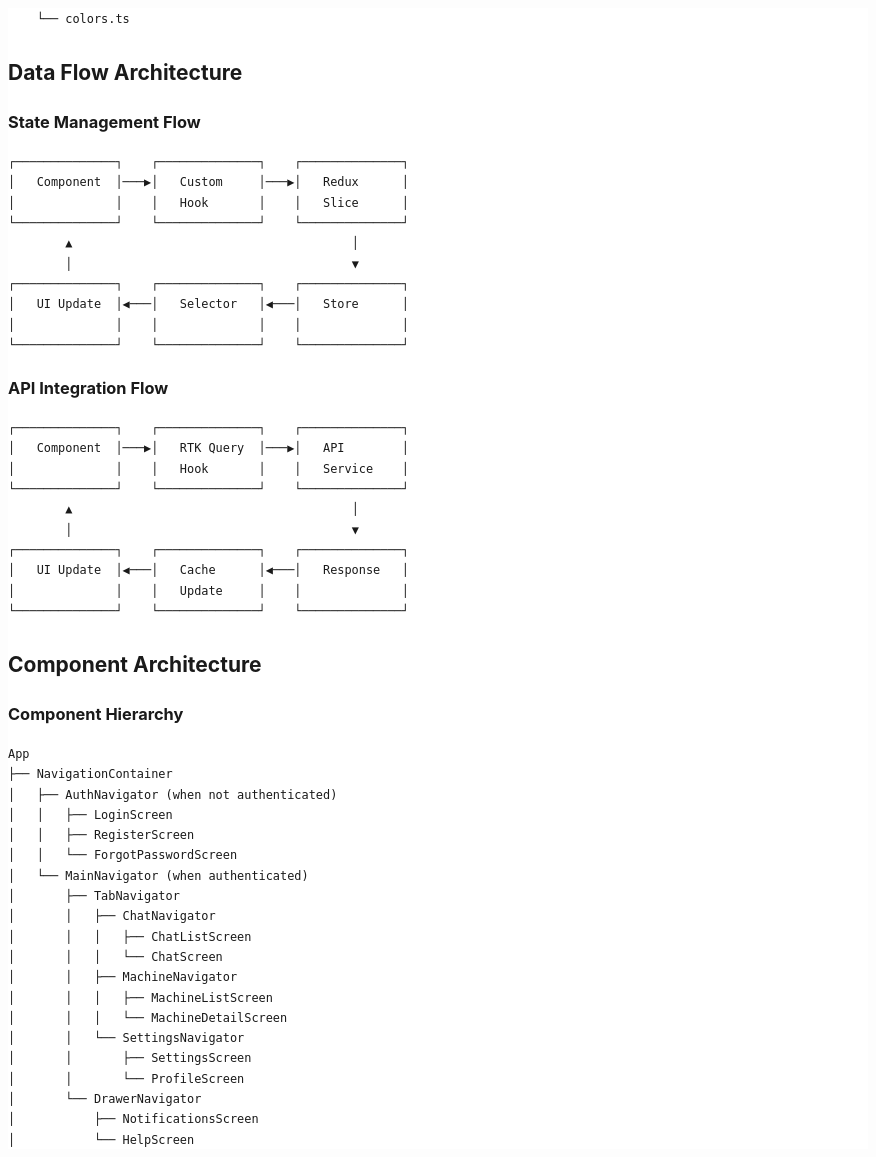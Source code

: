 ```
    └── colors.ts
```

## Data Flow Architecture

### State Management Flow
```
┌──────────────┐    ┌──────────────┐    ┌──────────────┐
│   Component  │───▶│   Custom     │───▶│   Redux      │
│              │    │   Hook       │    │   Slice      │
└──────────────┘    └──────────────┘    └──────────────┘
        ▲                                       │
        │                                       ▼
┌──────────────┐    ┌──────────────┐    ┌──────────────┐
│   UI Update  │◀───│   Selector   │◀───│   Store      │
│              │    │              │    │              │
└──────────────┘    └──────────────┘    └──────────────┘
```

### API Integration Flow
```
┌──────────────┐    ┌──────────────┐    ┌──────────────┐
│   Component  │───▶│   RTK Query  │───▶│   API        │
│              │    │   Hook       │    │   Service    │
└──────────────┘    └──────────────┘    └──────────────┘
        ▲                                       │
        │                                       ▼
┌──────────────┐    ┌──────────────┐    ┌──────────────┐
│   UI Update  │◀───│   Cache      │◀───│   Response   │
│              │    │   Update     │    │              │
└──────────────┘    └──────────────┘    └──────────────┘
```

## Component Architecture

### Component Hierarchy
```
App
├── NavigationContainer
│   ├── AuthNavigator (when not authenticated)
│   │   ├── LoginScreen
│   │   ├── RegisterScreen
│   │   └── ForgotPasswordScreen
│   └── MainNavigator (when authenticated)
│       ├── TabNavigator
│       │   ├── ChatNavigator
│       │   │   ├── ChatListScreen
│       │   │   └── ChatScreen
│       │   ├── MachineNavigator
│       │   │   ├── MachineListScreen
│       │   │   └── MachineDetailScreen
│       │   └── SettingsNavigator
│       │       ├── SettingsScreen
│       │       └── ProfileScreen
│       └── DrawerNavigator
│           ├── NotificationsScreen
│           └── HelpScreen
```
